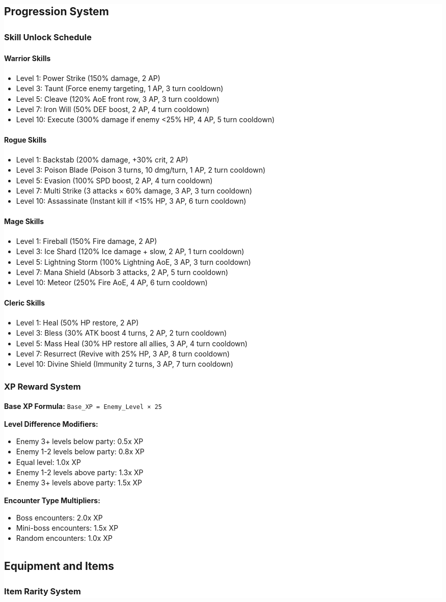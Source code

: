 ## Progression System

### Skill Unlock Schedule

#### Warrior Skills
- Level 1: Power Strike (150% damage, 2 AP)
- Level 3: Taunt (Force enemy targeting, 1 AP, 3 turn cooldown)
- Level 5: Cleave (120% AoE front row, 3 AP, 3 turn cooldown)
- Level 7: Iron Will (50% DEF boost, 2 AP, 4 turn cooldown)
- Level 10: Execute (300% damage if enemy <25% HP, 4 AP, 5 turn cooldown)

#### Rogue Skills
- Level 1: Backstab (200% damage, +30% crit, 2 AP)
- Level 3: Poison Blade (Poison 3 turns, 10 dmg/turn, 1 AP, 2 turn cooldown)
- Level 5: Evasion (100% SPD boost, 2 AP, 4 turn cooldown)
- Level 7: Multi Strike (3 attacks × 60% damage, 3 AP, 3 turn cooldown)
- Level 10: Assassinate (Instant kill if <15% HP, 3 AP, 6 turn cooldown)

#### Mage Skills
- Level 1: Fireball (150% Fire damage, 2 AP)
- Level 3: Ice Shard (120% Ice damage + slow, 2 AP, 1 turn cooldown)
- Level 5: Lightning Storm (100% Lightning AoE, 3 AP, 3 turn cooldown)
- Level 7: Mana Shield (Absorb 3 attacks, 2 AP, 5 turn cooldown)
- Level 10: Meteor (250% Fire AoE, 4 AP, 6 turn cooldown)

#### Cleric Skills
- Level 1: Heal (50% HP restore, 2 AP)
- Level 3: Bless (30% ATK boost 4 turns, 2 AP, 2 turn cooldown)
- Level 5: Mass Heal (30% HP restore all allies, 3 AP, 4 turn cooldown)
- Level 7: Resurrect (Revive with 25% HP, 3 AP, 8 turn cooldown)
- Level 10: Divine Shield (Immunity 2 turns, 3 AP, 7 turn cooldown)

### XP Reward System

**Base XP Formula:** `Base_XP = Enemy_Level × 25`

**Level Difference Modifiers:**
- Enemy 3+ levels below party: 0.5x XP
- Enemy 1-2 levels below party: 0.8x XP
- Equal level: 1.0x XP
- Enemy 1-2 levels above party: 1.3x XP
- Enemy 3+ levels above party: 1.5x XP

**Encounter Type Multipliers:**
- Boss encounters: 2.0x XP
- Mini-boss encounters: 1.5x XP
- Random encounters: 1.0x XP

## Equipment and Items

### Item Rarity System
